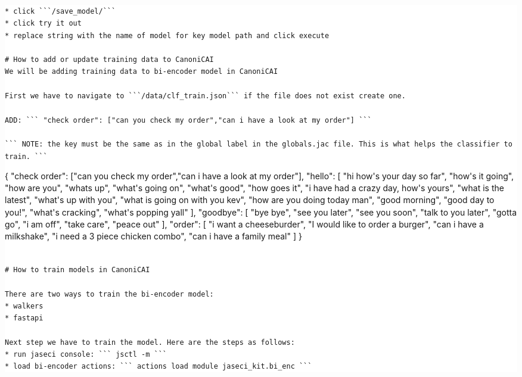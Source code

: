 ```
* click ```/save_model/```
* click try it out
* replace string with the name of model for key model path and click execute

# How to add or update training data to CanoniCAI
We will be adding training data to bi-encoder model in CanoniCAI

First we have to navigate to ```/data/clf_train.json``` if the file does not exist create one.

ADD: ``` "check order": ["can you check my order","can i have a look at my order"] ```

``` NOTE: the key must be the same as in the global label in the globals.jac file. This is what helps the classifier to train. ```

```
{
  "check order": ["can you check my order","can i have a look at my order"],
  "hello": [
    "hi how's your day so far",
    "how's it going",
    "how are you",
    "whats up",
    "what's going on",
    "what's good",
    "how goes it",
    "i have had a crazy day, how's yours",
    "what is the latest",
    "what's up with you",
    "what is going on with you kev",
    "how are you doing today man",
    "good morning",
    "good day to you!",
    "what's cracking",
    "what's popping yall"
  ],
  "goodbye": [
    "bye bye",
    "see you later",
    "see you soon",
    "talk to you later",
    "gotta go",
    "i am off",
    "take care",
    "peace out"
  ],
  "order": [
    "i want a cheeseburder",
    "I would like to order a burger",
    "can i have a milkshake",
    "i need a 3 piece chicken combo",
    "can i have a family meal"
  ]
}
```

# How to train models in CanoniCAI

There are two ways to train the bi-encoder model:
* walkers
* fastapi

Next step we have to train the model. Here are the steps as follows:
* run jaseci console: ``` jsctl -m ```
* load bi-encoder actions: ``` actions load module jaseci_kit.bi_enc ```
```